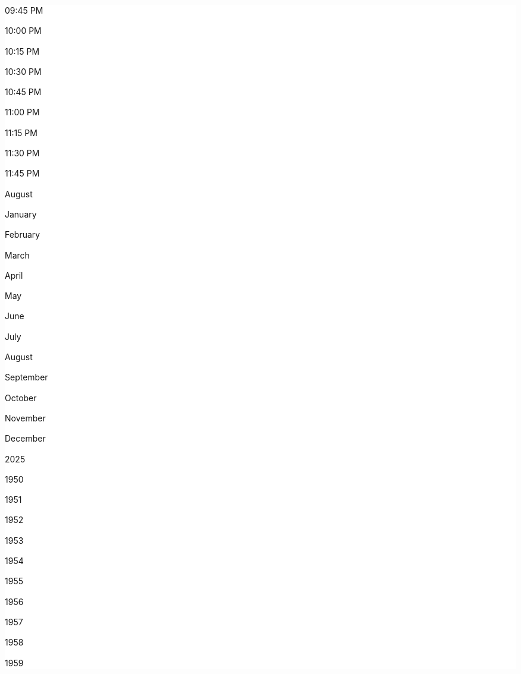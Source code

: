 09:45 PM

10:00 PM

10:15 PM

10:30 PM

10:45 PM

11:00 PM

11:15 PM

11:30 PM

11:45 PM

August

January

February

March

April

May

June

July

August

September

October

November

December

2025

1950

1951

1952

1953

1954

1955

1956

1957

1958

1959
